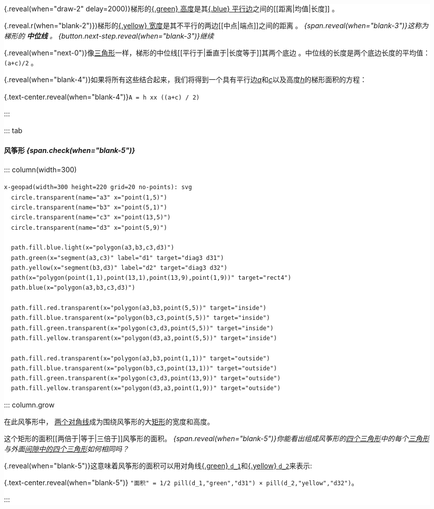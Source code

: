 {.reveal(when="draw-2" delay=2000)}梯形的[{.green} 高度](target:t-height)是其[{.blue} 平行边](target:bases)之间的[[距离|均值|长度]] 。 

{.reveal.r(when="blank-2")})梯形的[{.yellow} 宽度](target:t-width)是其不平行的两边[[中点|端点]]之间的距离 。 _{span.reveal(when="blank-3")}这称为梯形的 __中位线__ 。_ 
_{button.next-step.reveal(when="blank-3")}继续_

{.reveal(when="next-0")}像[三角形](gloss:triangle-midsegment)一样，梯形的中位线[[平行于|垂直于|长度等于]]其两个底边 。中位线的长度是两个底边长度的平均值： `(a+c)/2` 。 

{.reveal(when="blank-4")}如果将所有这些结合起来，我们将得到一个具有平行边[_a_](target:base-2)和[_c_](target:base-1)以及高度[_h_](target:t-height)的梯形面积的方程： 

{.text-center.reveal(when="blank-4")}`A = h xx ((a+c) / 2)`

:::

::: tab

#### 风筝形 _{span.check(when="blank-5")}_ 

::: column(width=300)

    x-geopad(width=300 height=220 grid=20 no-points): svg
      circle.transparent(name="a3" x="point(1,5)")
      circle.transparent(name="b3" x="point(5,1)")
      circle.transparent(name="c3" x="point(13,5)")
      circle.transparent(name="d3" x="point(5,9)")
    
      path.fill.blue.light(x="polygon(a3,b3,c3,d3)")
      path.green(x="segment(a3,c3)" label="d1" target="diag3 d31")
      path.yellow(x="segment(b3,d3)" label="d2" target="diag3 d32")
      path(x="polygon(point(1,1),point(13,1),point(13,9),point(1,9))" target="rect4")
      path.blue(x="polygon(a3,b3,c3,d3)")
    
      path.fill.red.transparent(x="polygon(a3,b3,point(5,5))" target="inside")
      path.fill.blue.transparent(x="polygon(b3,c3,point(5,5))" target="inside")
      path.fill.green.transparent(x="polygon(c3,d3,point(5,5))" target="inside")
      path.fill.yellow.transparent(x="polygon(d3,a3,point(5,5))" target="inside")
    
      path.fill.red.transparent(x="polygon(a3,b3,point(1,1))" target="outside")
      path.fill.blue.transparent(x="polygon(b3,c3,point(13,1))" target="outside")
      path.fill.green.transparent(x="polygon(c3,d3,point(13,9))" target="outside")
      path.fill.yellow.transparent(x="polygon(d3,a3,point(1,9))" target="outside")

::: column.grow

在此风筝形中， [两个对角线](target:diag3)成为围绕风筝形的大[矩形](target:rect4)的宽度和高度。 

这个矩形的面积[[两倍于|等于|三倍于]]风筝形的面积。 _{span.reveal(when="blank-5")}你能看出组成风筝形的[四个三角形](target:inside)中的每个[三角形](target:inside)与外面[间隙中的四个三角形](target:outside)如何相同吗？_ 

{.reveal(when="blank-5")}这意味着风筝形的面积可以用对角线[{.green} `d_1`](target:d31)和[{.yellow} `d_2`](target:d32)来表示:

{.text-center.reveal(when="blank-5")} `"面积" = 1/2 pill(d_1,"green","d31") × pill(d_2,"yellow","d32")`。 

:::

